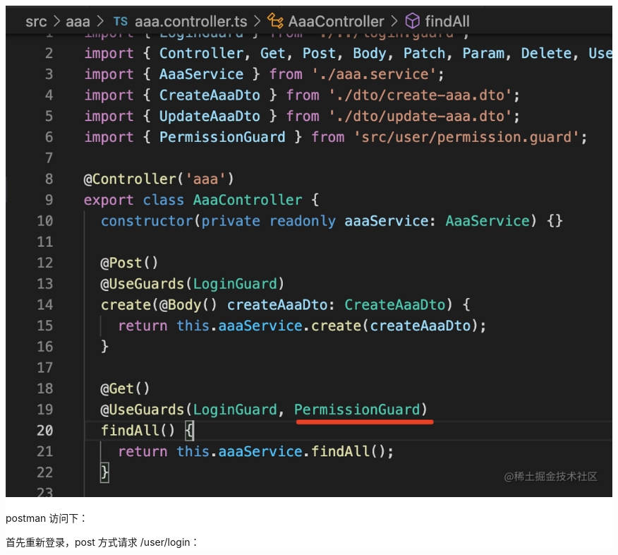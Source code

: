 ![image.png](./images/44212b21eace4f758cabf73d2ef5a408~tplv-k3u1fbpfcp-watermark.image.png)

postman 访问下：

首先重新登录，post 方式请求 /user/login：
